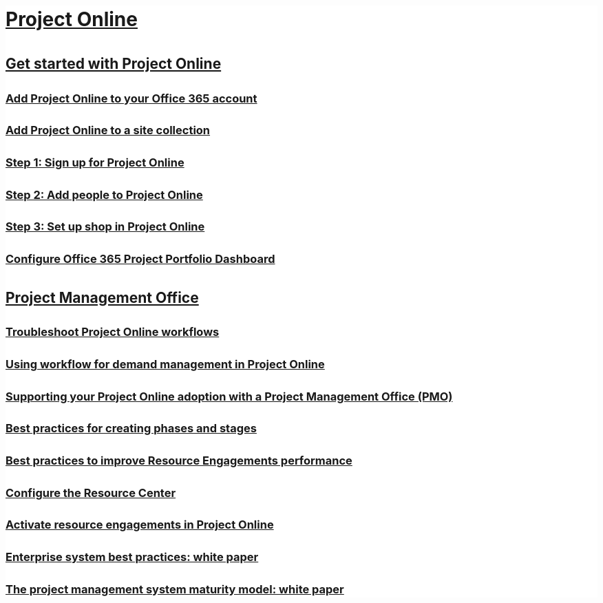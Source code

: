 
  

# [Project Online](project-online.md)
## [Get started with Project Online](get-started-with-project-online/get-started-with-project-online.md)
### [Add Project Online to your Office 365 account](get-started-with-project-online/add-project-online-to-your-office-365-account.md)
### [Add Project Online to a site collection](get-started-with-project-online/add-project-online-to-a-site-collection.md)
### [Step 1: Sign up for Project Online](get-started-with-project-online/step-1-sign-up-for-project-online.md)
### [Step 2: Add people to Project Online](get-started-with-project-online/step-2-add-people-to-project-online.md)
### [Step 3: Set up shop in Project Online](get-started-with-project-online/step-3-set-up-shop-in-project-online.md)
### [Configure Office 365 Project Portfolio Dashboard](get-started-with-project-online/configure-office-365-project-portfolio-dashboard.md)
## [Project Management Office](project-management-office/project-management-office.md)
### [Troubleshoot Project Online workflows](project-management-office/troubleshoot-project-online-workflows.md)
### [Using workflow for demand management in Project Online](project-management-office/using-workflow-for-demand-management-in-project-online.md)
### [Supporting your Project Online adoption with a Project Management Office (PMO)](project-management-office/supporting-your-project-online-adoption-with-a-project-management-office-pmo.md)
### [Best practices for creating phases and stages](project-management-office/best-practices-for-creating-phases-and-stages.md)
### [Best practices to improve Resource Engagements performance](project-management-office/best-practices-to-improve-resource-engagements-performance.md)
### [Configure the Resource Center](project-management-office/configure-the-resource-center.md)
### [Activate resource engagements in Project Online](project-management-office/activate-resource-engagements-in-project-online.md)
### [Enterprise system best practices: white paper](project-management-office/enterprise-system-best-practices-white-paper.md)
### [The project management system maturity model: white paper](project-management-office/the-project-management-system-maturity-model-white-paper.md)